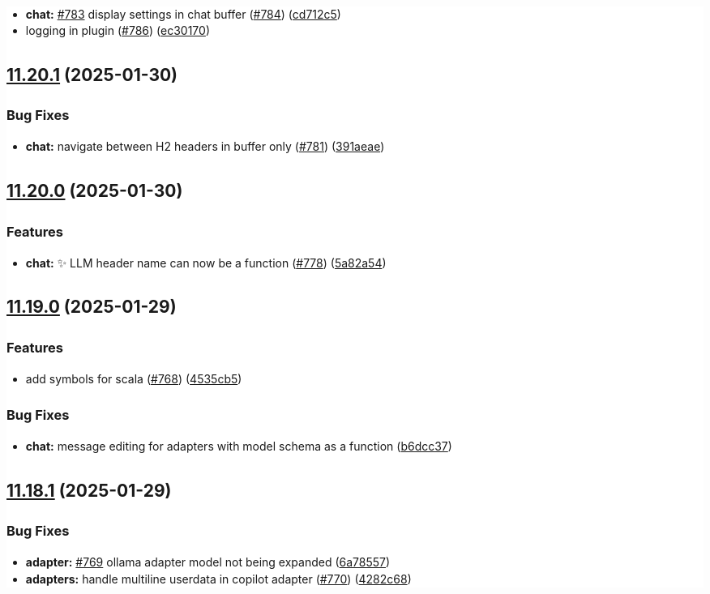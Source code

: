 * **chat:** [#783](https://github.com/olimorris/codecompanion.nvim/issues/783) display settings in chat buffer ([#784](https://github.com/olimorris/codecompanion.nvim/issues/784)) ([cd712c5](https://github.com/olimorris/codecompanion.nvim/commit/cd712c5cafe9fcf2d17c5564bb2bd0141b16f15d))
* logging in plugin ([#786](https://github.com/olimorris/codecompanion.nvim/issues/786)) ([ec30170](https://github.com/olimorris/codecompanion.nvim/commit/ec301700c01414abbe7bfb7883b80ebb9255762b))

## [11.20.1](https://github.com/olimorris/codecompanion.nvim/compare/v11.20.0...v11.20.1) (2025-01-30)


### Bug Fixes

* **chat:** navigate between H2 headers in buffer only ([#781](https://github.com/olimorris/codecompanion.nvim/issues/781)) ([391aeae](https://github.com/olimorris/codecompanion.nvim/commit/391aeae6b0dbbe6e4d31bd0ac77a25fefa0ea9de))

## [11.20.0](https://github.com/olimorris/codecompanion.nvim/compare/v11.19.0...v11.20.0) (2025-01-30)


### Features

* **chat:** :sparkles: LLM header name can now be a function ([#778](https://github.com/olimorris/codecompanion.nvim/issues/778)) ([5a82a54](https://github.com/olimorris/codecompanion.nvim/commit/5a82a5422494c44e6bbcf6c8afedacfe61659b03))

## [11.19.0](https://github.com/olimorris/codecompanion.nvim/compare/v11.18.1...v11.19.0) (2025-01-29)


### Features

* add symbols for scala ([#768](https://github.com/olimorris/codecompanion.nvim/issues/768)) ([4535cb5](https://github.com/olimorris/codecompanion.nvim/commit/4535cb5bdf92e3bc88d4cf061c606447131e27db))


### Bug Fixes

* **chat:** message editing for adapters with model schema as a function ([b6dcc37](https://github.com/olimorris/codecompanion.nvim/commit/b6dcc378c95014b0a3e62593c9150f682206e61f))

## [11.18.1](https://github.com/olimorris/codecompanion.nvim/compare/v11.18.0...v11.18.1) (2025-01-29)


### Bug Fixes

* **adapter:** [#769](https://github.com/olimorris/codecompanion.nvim/issues/769) ollama adapter model not being expanded ([6a78557](https://github.com/olimorris/codecompanion.nvim/commit/6a78557b3fbd69a0f1dcec3e962c353b0b79db85))
* **adapters:** handle multiline userdata in copilot adapter ([#770](https://github.com/olimorris/codecompanion.nvim/issues/770)) ([4282c68](https://github.com/olimorris/codecompanion.nvim/commit/4282c68476f60ea9328790508ff3b191b6ec512b))

